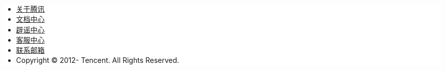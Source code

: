 </div>

</div>

</div>

</div>

</div>

<div class="foot" id="footer">

*   [关于腾讯](https://www.tencent.com/)
*   [文档中心](https://developers.weixin.qq.com/miniprogram/introduction/index.html)
*   [辟谣中心](https://mp.weixin.qq.com/cgi-bin/opshowpage?action=dispelinfo)
*   [客服中心](https://kf.qq.com/product/wx_xcx.html)
*   [联系邮箱](mailto:weixinmp@qq.com)
*   Copyright © 2012-<span id="s_copyright_year"></span> Tencent. All Rights Reserved.

</div>

</div>

[](./createActivityId.html)</div>

</div>